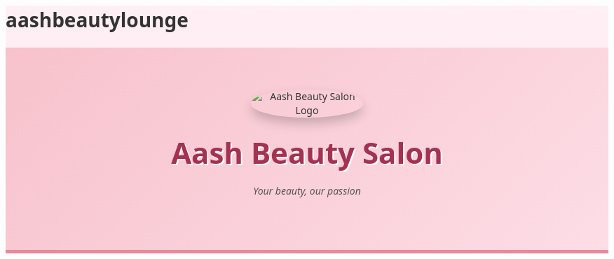 # aashbeautylounge
<!DOCTYPE html>
<html lang="en">
<head>
  <meta charset="UTF-8" />
  <meta name="viewport" content="width=device-width, initial-scale=1.0" />
  <title>Aash Beauty Salon - Beauty & Makeup Services</title>
  <meta name="description" content="Aash Beauty Salon - Best hair, makeup, and beauty services for your special occasions."/>
  <style>
    body { font-family: 'Segoe UI', Tahoma, sans-serif; margin: 0; padding: 0; background: linear-gradient(180deg, #fff0f5, #ffe4ec); color: #333; }
    header { background: linear-gradient(135deg, #f7c2cc, #fddde6); padding: 60px 20px; text-align: center; border-bottom: 5px solid #e88a99; }
    header img { max-width: 160px; border-radius: 50%; box-shadow: 0 8px 16px rgba(0,0,0,0.2); transition: transform 0.3s; }
    header img:hover { transform: scale(1.05); }
    header h1 { margin: 20px 0 10px; font-size: 3em; color: #a33350; text-shadow: 2px 2px #fff; }
    header p { font-style: italic; color: #555; }

    nav { background: #e88a99; padding: 15px; text-align: center; border-bottom: 2px solid #d66a80; }
    nav a { color: #fff; margin: 0 20px; text-decoration: none; font-weight: bold; transition: color 0.3s; }
    nav a:hover { color: #ffd6dd; text-decoration: underline; }

    section { padding: 60px 20px; max-width: 900px; margin: auto; }
    section h2 { color: #a33350; font-size: 2em; margin-bottom: 20px; border-bottom: 2px solid #f7c2cc; display: inline-block; padding-bottom: 5px; }
    ul { list-style: none; padding: 0; }
    ul li { background: #ffe7ec; margin: 12px 0; padding: 15px 25px; border-radius: 10px; box-shadow: 0 4px 10px rgba(0,0,0,0.05); transition: transform 0.3s; }
    ul li:hover { transform: translateY(-3px); background: #ffdbe3; }

    form { display: flex; flex-direction: column; }
    input, textarea { margin-bottom: 15px; padding: 14px; font-size: 1em; border: 1px solid #ccc; border-radius: 8px; box-shadow: 0 2px 4px rgba(0,0,0,0.1); }
    button { background: #e88a99; color: #fff; padding: 14px; border: none; border-radius: 8px; cursor: pointer; font-weight: bold; transition: background 0.3s; }
    button:hover { background: #d66a80; }

    footer { background: linear-gradient(135deg, #f7c2cc, #fddde6); text-align: center; padding: 40px 20px; border-top: 5px solid #e88a99; }
    footer a { color: #a33350; text-decoration: none; font-weight: bold; }
    footer a:hover { text-decoration: underline; }
  </style>
</head>
<body>
  <header>
    <img src="IMG-20250629-WA0000.jpg" alt="Aash Beauty Salon Logo">
    <h1>Aash Beauty Salon</h1>
    <p>Your beauty, our passion</p>
  </header>
